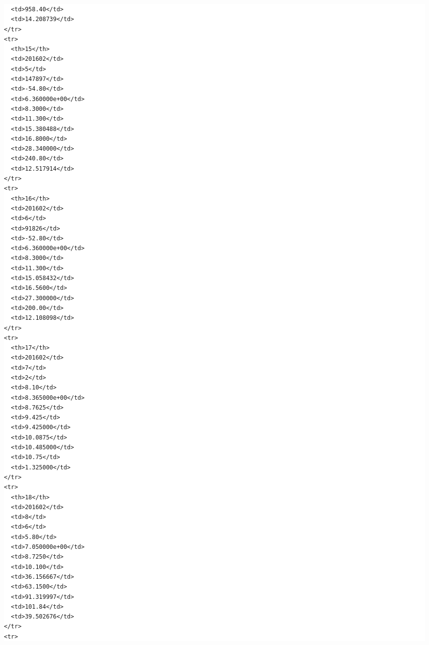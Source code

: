       <td>958.40</td>
      <td>14.208739</td>
    </tr>
    <tr>
      <th>15</th>
      <td>201602</td>
      <td>5</td>
      <td>147897</td>
      <td>-54.80</td>
      <td>6.360000e+00</td>
      <td>8.3000</td>
      <td>11.300</td>
      <td>15.380488</td>
      <td>16.8000</td>
      <td>28.340000</td>
      <td>240.80</td>
      <td>12.517914</td>
    </tr>
    <tr>
      <th>16</th>
      <td>201602</td>
      <td>6</td>
      <td>91826</td>
      <td>-52.80</td>
      <td>6.360000e+00</td>
      <td>8.3000</td>
      <td>11.300</td>
      <td>15.058432</td>
      <td>16.5600</td>
      <td>27.300000</td>
      <td>200.00</td>
      <td>12.108098</td>
    </tr>
    <tr>
      <th>17</th>
      <td>201602</td>
      <td>7</td>
      <td>2</td>
      <td>8.10</td>
      <td>8.365000e+00</td>
      <td>8.7625</td>
      <td>9.425</td>
      <td>9.425000</td>
      <td>10.0875</td>
      <td>10.485000</td>
      <td>10.75</td>
      <td>1.325000</td>
    </tr>
    <tr>
      <th>18</th>
      <td>201602</td>
      <td>8</td>
      <td>6</td>
      <td>5.80</td>
      <td>7.050000e+00</td>
      <td>8.7250</td>
      <td>10.100</td>
      <td>36.156667</td>
      <td>63.1500</td>
      <td>91.319997</td>
      <td>101.84</td>
      <td>39.502676</td>
    </tr>
    <tr>